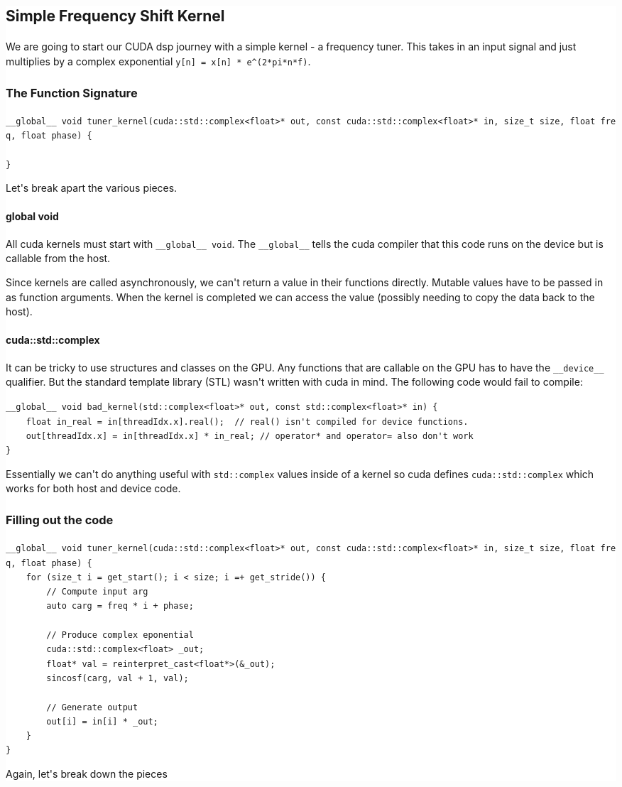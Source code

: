 ## Simple Frequency Shift Kernel
We are going to start our CUDA dsp journey with a simple kernel - a frequency tuner.  This takes in an input signal and just multiplies by a 
complex exponential `y[n] = x[n] * e^(2*pi*n*f)`.

### The Function Signature
```
__global__ void tuner_kernel(cuda::std::complex<float>* out, const cuda::std::complex<float>* in, size_t size, float freq, float phase) {

}
```

Let's break apart the various pieces.

#### __global__ void
All cuda kernels must start with `__global__ void`.  The `__global__` tells the cuda compiler that this code runs on the device but is callable
from the host.

Since kernels are called asynchronously, we can't return a value in their functions directly.  Mutable values have to be passed in as function
arguments.  When the kernel is completed we can access the value (possibly needing to copy the data back to the host).

#### cuda::std::complex<float>
It can be tricky to use structures and classes on the GPU.  Any functions that are callable on the GPU has to have the `__device__` qualifier.
But the standard template library (STL) wasn't written with cuda in mind.  The following code would fail to compile:

```
__global__ void bad_kernel(std::complex<float>* out, const std::complex<float>* in) {
    float in_real = in[threadIdx.x].real();  // real() isn't compiled for device functions.
    out[threadIdx.x] = in[threadIdx.x] * in_real; // operator* and operator= also don't work
}
```

Essentially we can't do anything useful with `std::complex` values inside of a kernel so cuda defines `cuda::std::complex` which works for
both host and device code.

### Filling out the code
```
__global__ void tuner_kernel(cuda::std::complex<float>* out, const cuda::std::complex<float>* in, size_t size, float freq, float phase) {
    for (size_t i = get_start(); i < size; i =+ get_stride()) {
        // Compute input arg
        auto carg = freq * i + phase;

        // Produce complex eponential
        cuda::std::complex<float> _out;
        float* val = reinterpret_cast<float*>(&_out);
        sincosf(carg, val + 1, val);

        // Generate output
        out[i] = in[i] * _out;
    }
}
```
Again, let's break down the pieces
